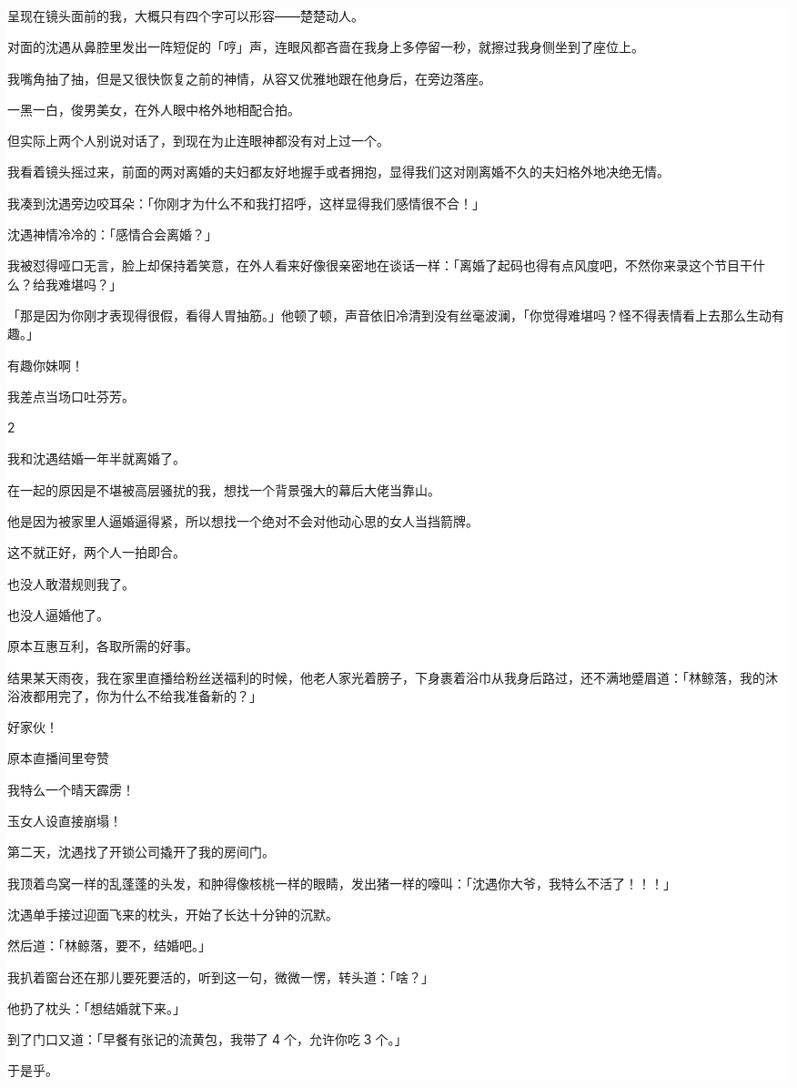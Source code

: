 呈现在镜头面前的我，大概只有四个字可以形容——楚楚动人。

对面的沈遇从鼻腔里发出一阵短促的「哼」声，连眼风都吝啬在我身上多停留一秒，就擦过我身侧坐到了座位上。

我嘴角抽了抽，但是又很快恢复之前的神情，从容又优雅地跟在他身后，在旁边落座。

一黑一白，俊男美女，在外人眼中格外地相配合拍。

但实际上两个人别说对话了，到现在为止连眼神都没有对上过一个。

我看着镜头摇过来，前面的两对离婚的夫妇都友好地握手或者拥抱，显得我们这对刚离婚不久的夫妇格外地决绝无情。

我凑到沈遇旁边咬耳朵：「你刚才为什么不和我打招呼，这样显得我们感情很不合！」

沈遇神情冷冷的：「感情合会离婚？」

我被怼得哑口无言，脸上却保持着笑意，在外人看来好像很亲密地在谈话一样：「离婚了起码也得有点风度吧，不然你来录这个节目干什么？给我难堪吗？」

「那是因为你刚才表现得很假，看得人胃抽筋。」他顿了顿，声音依旧冷清到没有丝毫波澜，「你觉得难堪吗？怪不得表情看上去那么生动有趣。」

有趣你妹啊！

我差点当场口吐芬芳。

2

我和沈遇结婚一年半就离婚了。

在一起的原因是不堪被高层骚扰的我，想找一个背景强大的幕后大佬当靠山。

他是因为被家里人逼婚逼得紧，所以想找一个绝对不会对他动心思的女人当挡箭牌。

这不就正好，两个人一拍即合。

也没人敢潜规则我了。

也没人逼婚他了。

原本互惠互利，各取所需的好事。

结果某天雨夜，我在家里直播给粉丝送福利的时候，他老人家光着膀子，下身裹着浴巾从我身后路过，还不满地蹙眉道：「林鲸落，我的沐浴液都用完了，你为什么不给我准备新的？」

好家伙！

原本直播间里夸赞

我特么一个晴天霹雳！

玉女人设直接崩塌！

第二天，沈遇找了开锁公司撬开了我的房间门。

我顶着鸟窝一样的乱蓬蓬的头发，和肿得像核桃一样的眼睛，发出猪一样的嚎叫：「沈遇你大爷，我特么不活了！！！」

沈遇单手接过迎面飞来的枕头，开始了长达十分钟的沉默。

然后道：「林鲸落，要不，结婚吧。」

我扒着窗台还在那儿要死要活的，听到这一句，微微一愣，转头道：「啥？」

他扔了枕头：「想结婚就下来。」

到了门口又道：「早餐有张记的流黄包，我带了 4 个，允许你吃 3 个。」

于是乎。
